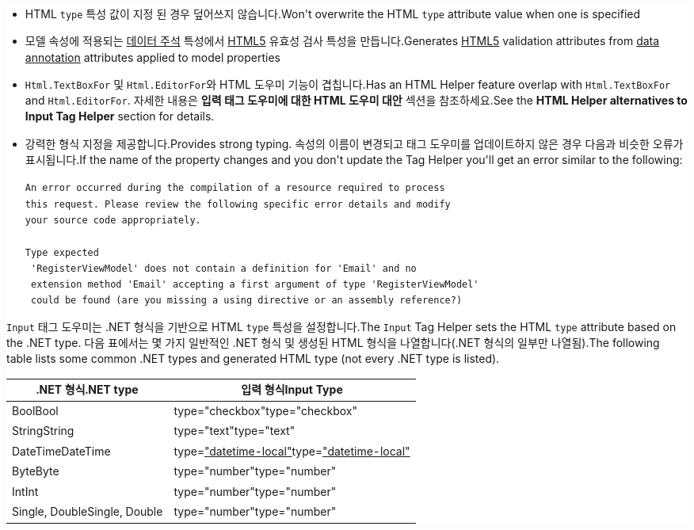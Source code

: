 * <span data-ttu-id="5d6f4-175">HTML `type` 특성 값이 지정 된 경우 덮어쓰지 않습니다.</span><span class="sxs-lookup"><span data-stu-id="5d6f4-175">Won't overwrite the HTML `type` attribute value when one is specified</span></span>

* <span data-ttu-id="5d6f4-176">모델 속성에 적용되는 [데이터 주석](/dotnet/api/microsoft.aspnetcore.mvc.dataannotations.iattributeadapter) 특성에서 [HTML5](https://developer.mozilla.org/docs/Web/Guide/HTML/HTML5) 유효성 검사 특성을 만듭니다.</span><span class="sxs-lookup"><span data-stu-id="5d6f4-176">Generates [HTML5](https://developer.mozilla.org/docs/Web/Guide/HTML/HTML5)  validation attributes from [data annotation](/dotnet/api/microsoft.aspnetcore.mvc.dataannotations.iattributeadapter) attributes applied to model properties</span></span>

* <span data-ttu-id="5d6f4-177">`Html.TextBoxFor` 및 `Html.EditorFor`와 HTML 도우미 기능이 겹칩니다.</span><span class="sxs-lookup"><span data-stu-id="5d6f4-177">Has an HTML Helper feature overlap with `Html.TextBoxFor` and `Html.EditorFor`.</span></span> <span data-ttu-id="5d6f4-178">자세한 내용은 **입력 태그 도우미에 대한 HTML 도우미 대안** 섹션을 참조하세요.</span><span class="sxs-lookup"><span data-stu-id="5d6f4-178">See the **HTML Helper alternatives to Input Tag Helper** section for details.</span></span>

* <span data-ttu-id="5d6f4-179">강력한 형식 지정을 제공합니다.</span><span class="sxs-lookup"><span data-stu-id="5d6f4-179">Provides strong typing.</span></span> <span data-ttu-id="5d6f4-180">속성의 이름이 변경되고 태그 도우미를 업데이트하지 않은 경우 다음과 비슷한 오류가 표시됩니다.</span><span class="sxs-lookup"><span data-stu-id="5d6f4-180">If the name of the property changes and you don't update the Tag Helper you'll get an error similar to the following:</span></span>

  ```
  An error occurred during the compilation of a resource required to process
  this request. Please review the following specific error details and modify
  your source code appropriately.

  Type expected
   'RegisterViewModel' does not contain a definition for 'Email' and no
   extension method 'Email' accepting a first argument of type 'RegisterViewModel'
   could be found (are you missing a using directive or an assembly reference?)
  ```

<span data-ttu-id="5d6f4-181">`Input` 태그 도우미는 .NET 형식을 기반으로 HTML `type` 특성을 설정합니다.</span><span class="sxs-lookup"><span data-stu-id="5d6f4-181">The `Input` Tag Helper sets the HTML `type` attribute based on the .NET type.</span></span> <span data-ttu-id="5d6f4-182">다음 표에서는 몇 가지 일반적인 .NET 형식 및 생성된 HTML 형식을 나열합니다(.NET 형식의 일부만 나열됨).</span><span class="sxs-lookup"><span data-stu-id="5d6f4-182">The following table lists some common .NET types and generated HTML type (not every .NET type is listed).</span></span>

|<span data-ttu-id="5d6f4-183">.NET 형식</span><span class="sxs-lookup"><span data-stu-id="5d6f4-183">.NET type</span></span>|<span data-ttu-id="5d6f4-184">입력 형식</span><span class="sxs-lookup"><span data-stu-id="5d6f4-184">Input Type</span></span>|
|---|---|
|<span data-ttu-id="5d6f4-185">Bool</span><span class="sxs-lookup"><span data-stu-id="5d6f4-185">Bool</span></span>|<span data-ttu-id="5d6f4-186">type="checkbox"</span><span class="sxs-lookup"><span data-stu-id="5d6f4-186">type="checkbox"</span></span>|
|<span data-ttu-id="5d6f4-187">String</span><span class="sxs-lookup"><span data-stu-id="5d6f4-187">String</span></span>|<span data-ttu-id="5d6f4-188">type="text"</span><span class="sxs-lookup"><span data-stu-id="5d6f4-188">type="text"</span></span>|
|<span data-ttu-id="5d6f4-189">DateTime</span><span class="sxs-lookup"><span data-stu-id="5d6f4-189">DateTime</span></span>|<span data-ttu-id="5d6f4-190">type=["datetime-local"](https://developer.mozilla.org/docs/Web/HTML/Element/input/datetime-local)</span><span class="sxs-lookup"><span data-stu-id="5d6f4-190">type=["datetime-local"](https://developer.mozilla.org/docs/Web/HTML/Element/input/datetime-local)</span></span>|
|<span data-ttu-id="5d6f4-191">Byte</span><span class="sxs-lookup"><span data-stu-id="5d6f4-191">Byte</span></span>|<span data-ttu-id="5d6f4-192">type="number"</span><span class="sxs-lookup"><span data-stu-id="5d6f4-192">type="number"</span></span>|
|<span data-ttu-id="5d6f4-193">Int</span><span class="sxs-lookup"><span data-stu-id="5d6f4-193">Int</span></span>|<span data-ttu-id="5d6f4-194">type="number"</span><span class="sxs-lookup"><span data-stu-id="5d6f4-194">type="number"</span></span>|
|<span data-ttu-id="5d6f4-195">Single, Double</span><span class="sxs-lookup"><span data-stu-id="5d6f4-195">Single, Double</span></span>|<span data-ttu-id="5d6f4-196">type="number"</span><span class="sxs-lookup"><span data-stu-id="5d6f4-196">type="number"</span></span>|
